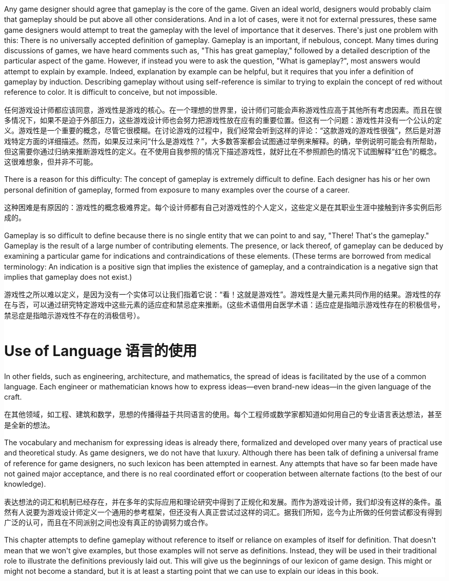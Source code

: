 
Any game designer should agree that gameplay is the core of the game. Given an ideal world, designers would probably claim that gameplay should be put above all other considerations. And in a lot of cases, were it not for external pressures, these same game designers would attempt to treat the gameplay with the level of importance that it deserves. There's just one problem with this: There is no universally accepted definition of gameplay. Gameplay is an important, if nebulous, concept. Many times during discussions of games, we have heard comments such as, "This has great gameplay," followed by a detailed description of the particular aspect of the game. However, if instead you were to ask the question, "What is gameplay?", most answers would attempt to explain by example. Indeed, explanation by example can be helpful, but it requires that you infer a definition of gameplay by induction. Describing gameplay without using self-reference is similar to trying to explain the concept of red without reference to color. It is difficult to conceive, but not impossible.

任何游戏设计师都应该同意，游戏性是游戏的核心。在一个理想的世界里，设计师们可能会声称游戏性应高于其他所有考虑因素。而且在很多情况下，如果不是迫于外部压力，这些游戏设计师也会努力把游戏性放在应有的重要位置。但这有一个问题：游戏性并没有一个公认的定义。游戏性是一个重要的概念，尽管它很模糊。在讨论游戏的过程中，我们经常会听到这样的评论：“这款游戏的游戏性很强”，然后是对游戏特定方面的详细描述。然而，如果反过来问“什么是游戏性？”，大多数答案都会试图通过举例来解释。的确，举例说明可能会有所帮助，但这需要你通过归纳来推断游戏性的定义。在不使用自我参照的情况下描述游戏性，就好比在不参照颜色的情况下试图解释“红色”的概念。这很难想象，但并非不可能。

There is a reason for this difficulty: The concept of gameplay is extremely difficult to define. Each designer has his or her own personal definition of gameplay, formed from exposure to many examples over the course of a career.

这种困难是有原因的：游戏性的概念极难界定。每个设计师都有自己对游戏性的个人定义，这些定义是在其职业生涯中接触到许多实例后形成的。

Gameplay is so difficult to define because there is no single entity that we can point to and say, "There! That's the gameplay." Gameplay is the result of a large number of contributing elements. The presence, or lack thereof, of gameplay can be deduced by examining a particular game for indications and contraindications of these elements. (These terms are borrowed from medical terminology: An indication is a positive sign that implies the existence of gameplay, and a contraindication is a negative sign that implies that gameplay does not exist.)

游戏性之所以难以定义，是因为没有一个实体可以让我们指着它说：“看！这就是游戏性”。游戏性是大量元素共同作用的结果。游戏性的存在与否，可以通过研究特定游戏中这些元素的适应症和禁忌症来推断。(这些术语借用自医学术语：适应症是指暗示游戏性存在的积极信号，禁忌症是指暗示游戏性不存在的消极信号）。

# Use of Language 语言的使用

In other fields, such as engineering, architecture, and mathematics, the spread of ideas is facilitated by the use of a common language. Each engineer or mathematician knows how to express ideas—even brand-new ideas—in the given language of the craft.

在其他领域，如工程、建筑和数学，思想的传播得益于共同语言的使用。每个工程师或数学家都知道如何用自己的专业语言表达想法，甚至是全新的想法。

The vocabulary and mechanism for expressing ideas is already there, formalized and developed over many years of practical use and theoretical study. As game designers, we do not have that luxury. Although there has been talk of defining a universal frame of reference for game designers, no such lexicon has been attempted in earnest. Any attempts that have so far been made have not gained major acceptance, and there is no real coordinated effort or cooperation between alternate factions (to the best of our knowledge).

表达想法的词汇和机制已经存在，并在多年的实际应用和理论研究中得到了正规化和发展。而作为游戏设计师，我们却没有这样的条件。虽然有人说要为游戏设计师定义一个通用的参考框架，但还没有人真正尝试过这样的词汇。据我们所知，迄今为止所做的任何尝试都没有得到广泛的认可，而且在不同派别之间也没有真正的协调努力或合作。

This chapter attempts to define gameplay without reference to itself or reliance on examples of itself for definition. That doesn't mean that we won't give examples, but those examples will not serve as definitions. Instead, they will be used in their traditional role to illustrate the definitions previously laid out. This will give us the beginnings of our lexicon of game design. This might or might not become a standard, but it is at least a starting point that we can use to explain our ideas in this book.
